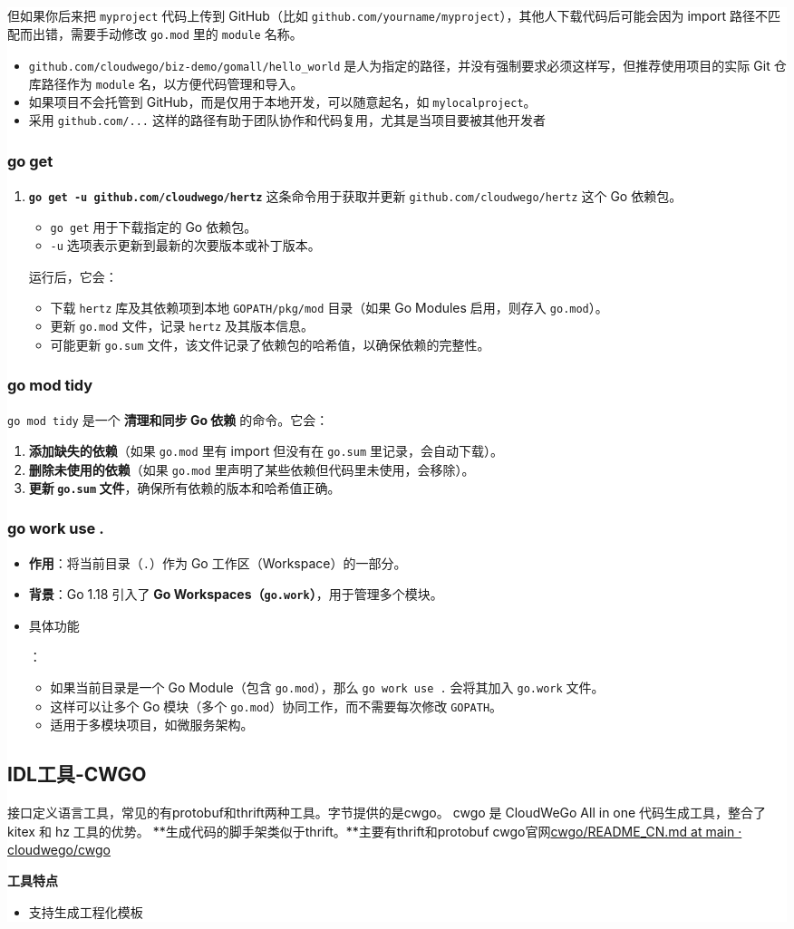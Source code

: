    但如果你后来把 `myproject` 代码上传到 GitHub（比如 `github.com/yourname/myproject`），其他人下载代码后可能会因为 import 路径不匹配而出错，需要手动修改 `go.mod` 里的 `module` 名称。

- `github.com/cloudwego/biz-demo/gomall/hello_world` 是人为指定的路径，并没有强制要求必须这样写，但推荐使用项目的实际 Git 仓库路径作为 `module` 名，以方便代码管理和导入。
- 如果项目不会托管到 GitHub，而是仅用于本地开发，可以随意起名，如 `mylocalproject`。
- 采用 `github.com/...` 这样的路径有助于团队协作和代码复用，尤其是当项目要被其他开发者

### go get


1. **`go get -u github.com/cloudwego/hertz`**
   这条命令用于获取并更新 `github.com/cloudwego/hertz` 这个 Go 依赖包。

   - `go get` 用于下载指定的 Go 依赖包。
   - `-u` 选项表示更新到最新的次要版本或补丁版本。

   运行后，它会：

   - 下载 `hertz` 库及其依赖项到本地 `GOPATH/pkg/mod` 目录（如果 Go Modules 启用，则存入 `go.mod`）。
   - 更新 `go.mod` 文件，记录 `hertz` 及其版本信息。
   - 可能更新 `go.sum` 文件，该文件记录了依赖包的哈希值，以确保依赖的完整性。



### go mod tidy

`go mod tidy` 是一个 **清理和同步 Go 依赖** 的命令。它会：

1. **添加缺失的依赖**（如果 `go.mod` 里有 import 但没有在 `go.sum` 里记录，会自动下载）。
2. **删除未使用的依赖**（如果 `go.mod` 里声明了某些依赖但代码里未使用，会移除）。
3. **更新 `go.sum` 文件**，确保所有依赖的版本和哈希值正确。

### go work use .

- **作用**：将当前目录（`.`）作为 Go 工作区（Workspace）的一部分。

- **背景**：Go 1.18 引入了 **Go Workspaces（`go.work`）**，用于管理多个模块。

- 具体功能

  ：

  - 如果当前目录是一个 Go Module（包含 `go.mod`），那么 `go work use .` 会将其加入 `go.work` 文件。
  - 这样可以让多个 Go 模块（多个 `go.mod`）协同工作，而不需要每次修改 `GOPATH`。
  - 适用于多模块项目，如微服务架构。

## IDL工具-CWGO

接口定义语言工具，常见的有protobuf和thrift两种工具。字节提供的是cwgo。
cwgo 是 CloudWeGo All in one 代码生成工具，整合了 kitex 和 hz 工具的优势。
**生成代码的脚手架类似于thrift。**主要有thrift和protobuf
cwgo官网[cwgo/README_CN.md at main · cloudwego/cwgo](https://github.com/cloudwego/cwgo/blob/main/README_CN.md)

**工具特点**

- 支持生成工程化模板
